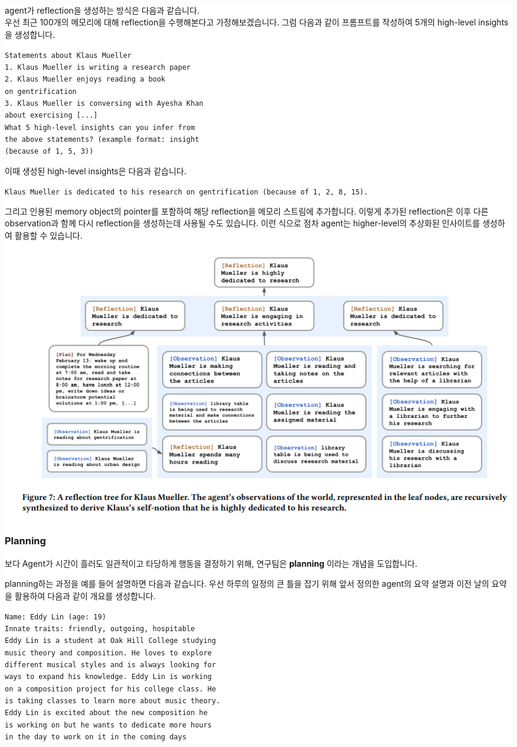 agent가 reflection을 생성하는 방식은 다음과 같습니다.  
우선 최근 100개의 메모리에 대해 reflection을 수행해본다고 가정해보겠습니다.
그럼 다음과 같이 프롬프트를 작성하여 5개의 high-level insights을 생성합니다.
```
Statements about Klaus Mueller
1. Klaus Mueller is writing a research paper
2. Klaus Mueller enjoys reading a book
on gentrification
3. Klaus Mueller is conversing with Ayesha Khan
about exercising [...]
What 5 high-level insights can you infer from
the above statements? (example format: insight
(because of 1, 5, 3))
```  

이때 생성된 high-level insights은 다음과 같습니다.
```
Klaus Mueller is dedicated to his research on gentrification (because of 1, 2, 8, 15).
```   
그리고 인용된 memory object의 pointer를 포함하여 해당 reflection을 메모리 스트림에 추가합니다. 이렇게 추가된 reflection은 이후 다른 observation과 함께 다시 reflection을 생성하는데 사용될 수도 있습니다. 이런 식으로 점차 agent는 higher-level의 추상화된 인사이트를 생성하여 활용할 수 있습니다.

![8](generative-agent-paper/8.png)  

### Planning
보다 Agent가 시간이 흘러도 일관적이고 타당하게 행동을 결정하기 위해, 연구팀은 **planning** 이라는 개념을 도입합니다.

planning하는 과정을 예를 들어 설명하면 다음과 같습니다.
우선 하루의 일정의 큰 틀을 잡기 위해 앞서 정의한 agent의 요약 설명과 이전 날의 요약을 활용하여 다음과 같이 개요를 생성합니다.
```
Name: Eddy Lin (age: 19)
Innate traits: friendly, outgoing, hospitable
Eddy Lin is a student at Oak Hill College studying
music theory and composition. He loves to explore
different musical styles and is always looking for
ways to expand his knowledge. Eddy Lin is working
on a composition project for his college class. He
is taking classes to learn more about music theory.
Eddy Lin is excited about the new composition he
is working on but he wants to dedicate more hours
in the day to work on it in the coming days
```